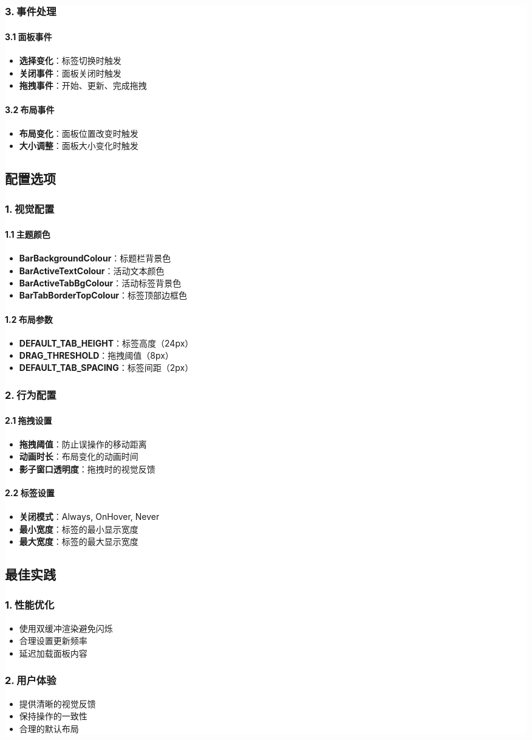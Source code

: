 ### 3. 事件处理

#### 3.1 面板事件
- **选择变化**：标签切换时触发
- **关闭事件**：面板关闭时触发
- **拖拽事件**：开始、更新、完成拖拽

#### 3.2 布局事件
- **布局变化**：面板位置改变时触发
- **大小调整**：面板大小变化时触发

## 配置选项

### 1. 视觉配置

#### 1.1 主题颜色
- **BarBackgroundColour**：标题栏背景色
- **BarActiveTextColour**：活动文本颜色
- **BarActiveTabBgColour**：活动标签背景色
- **BarTabBorderTopColour**：标签顶部边框色

#### 1.2 布局参数
- **DEFAULT_TAB_HEIGHT**：标签高度（24px）
- **DRAG_THRESHOLD**：拖拽阈值（8px）
- **DEFAULT_TAB_SPACING**：标签间距（2px）

### 2. 行为配置

#### 2.1 拖拽设置
- **拖拽阈值**：防止误操作的移动距离
- **动画时长**：布局变化的动画时间
- **影子窗口透明度**：拖拽时的视觉反馈

#### 2.2 标签设置
- **关闭模式**：Always, OnHover, Never
- **最小宽度**：标签的最小显示宽度
- **最大宽度**：标签的最大显示宽度

## 最佳实践

### 1. 性能优化
- 使用双缓冲渲染避免闪烁
- 合理设置更新频率
- 延迟加载面板内容

### 2. 用户体验
- 提供清晰的视觉反馈
- 保持操作的一致性
- 合理的默认布局
